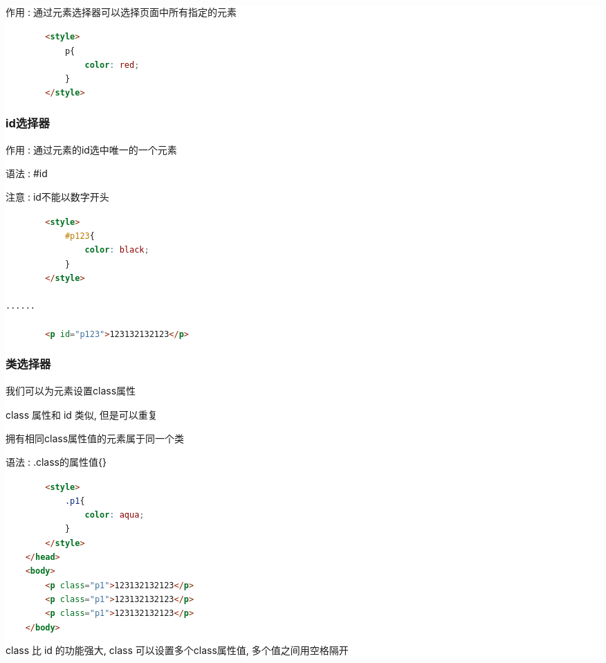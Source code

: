 作用 : 通过元素选择器可以选择页面中所有指定的元素

```html
        <style>
            p{
                color: red;
            }
        </style>
```

### id选择器

作用 : 通过元素的id选中唯一的一个元素

语法 : #id

注意 : id不能以数字开头

```html
        <style>
            #p123{
                color: black;
            }
        </style>

......

        <p id="p123">123132132123</p>

```

### 类选择器

我们可以为元素设置class属性

class 属性和 id 类似, 但是可以重复

拥有相同class属性值的元素属于同一个类

语法 : .class的属性值{}

```html
        <style>
            .p1{
                color: aqua;
            }
        </style>
    </head>
    <body>
        <p class="p1">123132132123</p>
        <p class="p1">123132132123</p>
        <p class="p1">123132132123</p>
    </body>
```

class 比 id 的功能强大, class 可以设置多个class属性值, 多个值之间用空格隔开
